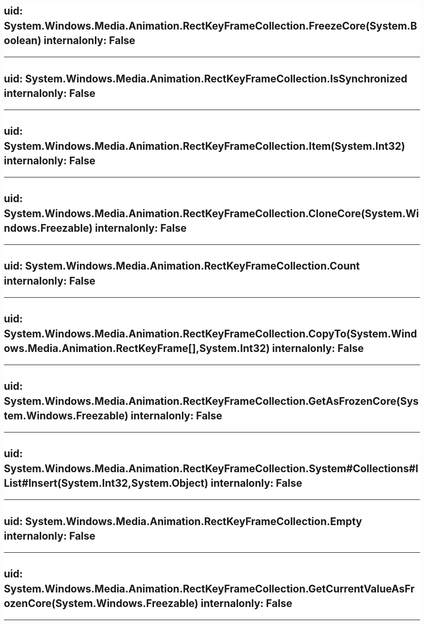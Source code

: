 uid: System.Windows.Media.Animation.RectKeyFrameCollection.FreezeCore(System.Boolean)
internalonly: False
---

---
uid: System.Windows.Media.Animation.RectKeyFrameCollection.IsSynchronized
internalonly: False
---

---
uid: System.Windows.Media.Animation.RectKeyFrameCollection.Item(System.Int32)
internalonly: False
---

---
uid: System.Windows.Media.Animation.RectKeyFrameCollection.CloneCore(System.Windows.Freezable)
internalonly: False
---

---
uid: System.Windows.Media.Animation.RectKeyFrameCollection.Count
internalonly: False
---

---
uid: System.Windows.Media.Animation.RectKeyFrameCollection.CopyTo(System.Windows.Media.Animation.RectKeyFrame[],System.Int32)
internalonly: False
---

---
uid: System.Windows.Media.Animation.RectKeyFrameCollection.GetAsFrozenCore(System.Windows.Freezable)
internalonly: False
---

---
uid: System.Windows.Media.Animation.RectKeyFrameCollection.System#Collections#IList#Insert(System.Int32,System.Object)
internalonly: False
---

---
uid: System.Windows.Media.Animation.RectKeyFrameCollection.Empty
internalonly: False
---

---
uid: System.Windows.Media.Animation.RectKeyFrameCollection.GetCurrentValueAsFrozenCore(System.Windows.Freezable)
internalonly: False
---

---